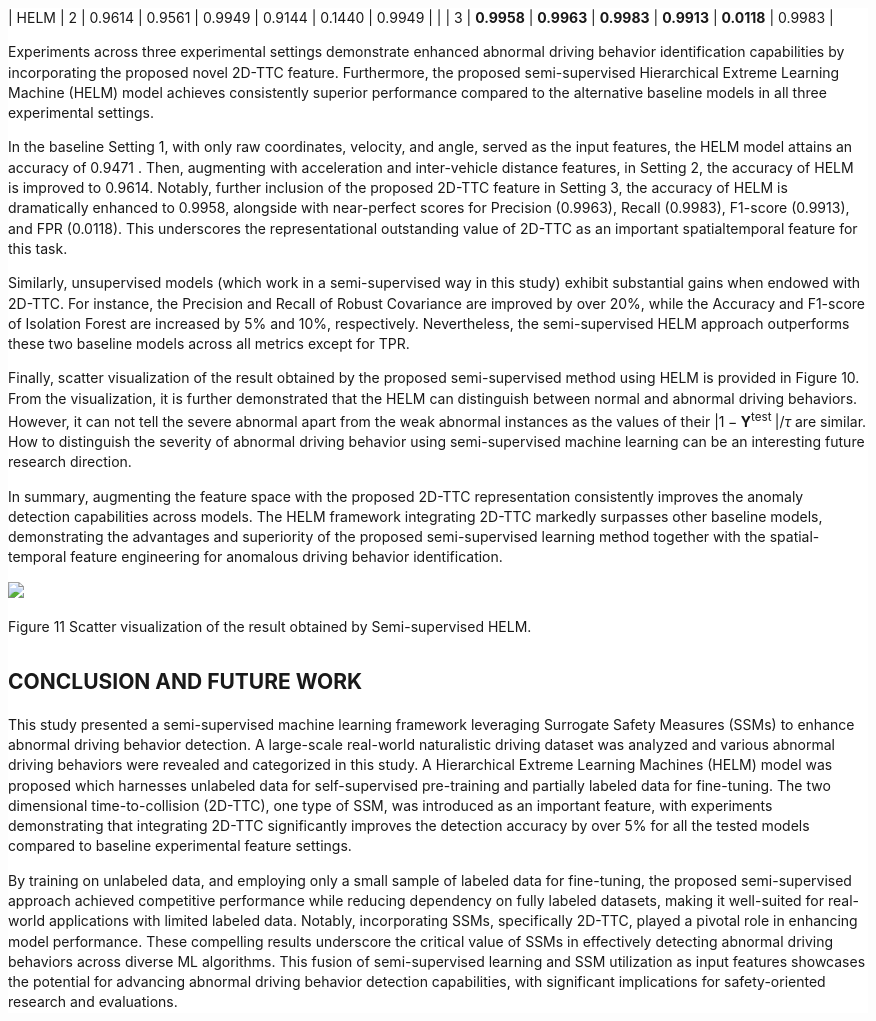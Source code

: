 | HELM | 2 | 0.9614 | 0.9561 | 0.9949 | 0.9144 | 0.1440 | 0.9949 |
|  | 3 | $\mathbf{0 . 9 9 5 8}$ | $\mathbf{0 . 9 9 6 3}$ | $\mathbf{0 . 9 9 8 3}$ | $\mathbf{0 . 9 9 1 3}$ | $\mathbf{0 . 0 1 1 8}$ | 0.9983 |

Experiments across three experimental settings demonstrate enhanced abnormal driving behavior identification capabilities by incorporating the proposed novel 2D-TTC feature. Furthermore, the proposed semi-supervised Hierarchical Extreme Learning Machine (HELM) model achieves consistently superior performance compared to the alternative baseline models in all three experimental settings.

In the baseline Setting 1, with only raw coordinates, velocity, and angle, served as the input features, the HELM model attains an accuracy of 0.9471 . Then, augmenting with acceleration and inter-vehicle distance features, in Setting 2, the accuracy of HELM is improved to 0.9614. Notably, further inclusion of the proposed 2D-TTC feature in Setting 3, the accuracy of HELM is dramatically enhanced to 0.9958, alongside with near-perfect scores for Precision (0.9963), Recall (0.9983), F1-score (0.9913), and FPR $(0.0118)$. This underscores the representational outstanding value of 2D-TTC as an important spatialtemporal feature for this task.

Similarly, unsupervised models (which work in a semi-supervised way in this study) exhibit substantial gains when endowed with 2D-TTC. For instance, the Precision and Recall of Robust Covariance are improved by over 20\%, while the Accuracy and F1-score of Isolation Forest are increased by $5 \%$ and $10 \%$, respectively. Nevertheless, the semi-supervised HELM approach outperforms these two baseline models across all metrics except for TPR.

Finally, scatter visualization of the result obtained by the proposed semi-supervised method using HELM is provided in Figure 10. From the visualization, it is further demonstrated that the HELM can distinguish between normal and abnormal driving behaviors. However, it can not tell the severe abnormal apart from the weak abnormal instances as the values of their $\left|1-\boldsymbol{Y}^{\text {test }}\right| / \tau$ are similar. How to distinguish the severity of abnormal driving behavior using semi-supervised machine learning can be an interesting future research direction.

In summary, augmenting the feature space with the proposed 2D-TTC representation consistently improves the anomaly detection capabilities across models. The HELM framework integrating 2D-TTC markedly surpasses other baseline models, demonstrating the advantages and superiority of the proposed semi-supervised learning method together with the spatial-temporal feature engineering for anomalous driving behavior identification.

![](https://cdn.mathpix.com/cropped/2024_04_26_c75a4a145df3e54f88b5g-17.jpg?height=960&width=1227&top_left_y=241&top_left_x=449)

Figure 11 Scatter visualization of the result obtained by Semi-supervised HELM.

## CONCLUSION AND FUTURE WORK

This study presented a semi-supervised machine learning framework leveraging Surrogate Safety Measures (SSMs) to enhance abnormal driving behavior detection. A large-scale real-world naturalistic driving dataset was analyzed and various abnormal driving behaviors were revealed and categorized in this study. A Hierarchical Extreme Learning Machines (HELM) model was proposed which harnesses unlabeled data for self-supervised pre-training and partially labeled data for fine-tuning. The two dimensional time-to-collision (2D-TTC), one type of SSM, was introduced as an important feature, with experiments demonstrating that integrating 2D-TTC significantly improves the detection accuracy by over $5 \%$ for all the tested models compared to baseline experimental feature settings.

By training on unlabeled data, and employing only a small sample of labeled data for fine-tuning, the proposed semi-supervised approach achieved competitive performance while reducing dependency on fully labeled datasets, making it well-suited for real-world applications with limited labeled data. Notably, incorporating SSMs, specifically 2D-TTC, played a pivotal role in enhancing model performance. These compelling results underscore the critical value of SSMs in effectively detecting abnormal driving behaviors across diverse ML algorithms. This fusion of semi-supervised learning and SSM utilization as input features showcases the potential for advancing abnormal driving behavior detection capabilities, with significant implications for safety-oriented research and evaluations.
